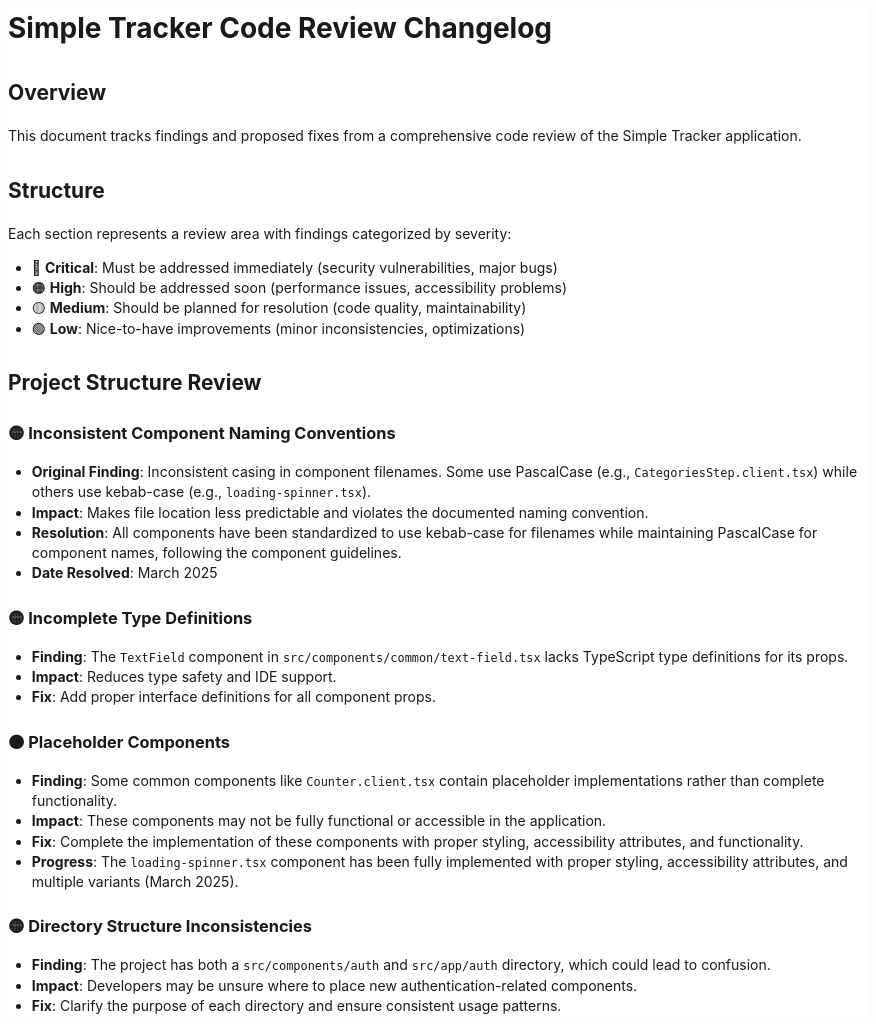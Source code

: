 # Simple Tracker Code Review Changelog

## Overview

This document tracks findings and proposed fixes from a comprehensive code review of the Simple Tracker application.

## Structure

Each section represents a review area with findings categorized by severity:

- 🔴 **Critical**: Must be addressed immediately (security vulnerabilities, major bugs)
- 🟠 **High**: Should be addressed soon (performance issues, accessibility problems)
- 🟡 **Medium**: Should be planned for resolution (code quality, maintainability)
- 🟢 **Low**: Nice-to-have improvements (minor inconsistencies, optimizations)

## Project Structure Review

### 🟡 Inconsistent Component Naming Conventions

- **Original Finding**: Inconsistent casing in component filenames. Some use PascalCase (e.g., `CategoriesStep.client.tsx`) while others use kebab-case (e.g., `loading-spinner.tsx`).
- **Impact**: Makes file location less predictable and violates the documented naming convention.
- **Resolution**: All components have been standardized to use kebab-case for filenames while maintaining PascalCase for component names, following the component guidelines.
- **Date Resolved**: March 2025

### 🟡 Incomplete Type Definitions

- **Finding**: The `TextField` component in `src/components/common/text-field.tsx` lacks TypeScript type definitions for its props.
- **Impact**: Reduces type safety and IDE support.
- **Fix**: Add proper interface definitions for all component props.

### 🟠 Placeholder Components

- **Finding**: Some common components like `Counter.client.tsx` contain placeholder implementations rather than complete functionality.
- **Impact**: These components may not be fully functional or accessible in the application.
- **Fix**: Complete the implementation of these components with proper styling, accessibility attributes, and functionality.
- **Progress**: The `loading-spinner.tsx` component has been fully implemented with proper styling, accessibility attributes, and multiple variants (March 2025).

### 🟡 Directory Structure Inconsistencies

- **Finding**: The project has both a `src/components/auth` and `src/app/auth` directory, which could lead to confusion.
- **Impact**: Developers may be unsure where to place new authentication-related components.
- **Fix**: Clarify the purpose of each directory and ensure consistent usage patterns.
